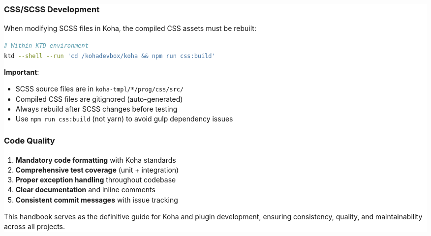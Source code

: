 ### CSS/SCSS Development

When modifying SCSS files in Koha, the compiled CSS assets must be rebuilt:

```bash
# Within KTD environment
ktd --shell --run 'cd /kohadevbox/koha && npm run css:build'
```

**Important**: 
- SCSS source files are in `koha-tmpl/*/prog/css/src/`
- Compiled CSS files are gitignored (auto-generated)
- Always rebuild after SCSS changes before testing
- Use `npm run css:build` (not yarn) to avoid gulp dependency issues

### Code Quality
1. **Mandatory code formatting** with Koha standards
2. **Comprehensive test coverage** (unit + integration)
3. **Proper exception handling** throughout codebase
4. **Clear documentation** and inline comments
5. **Consistent commit messages** with issue tracking

This handbook serves as the definitive guide for Koha and plugin development, ensuring consistency, quality, and maintainability across all projects.
